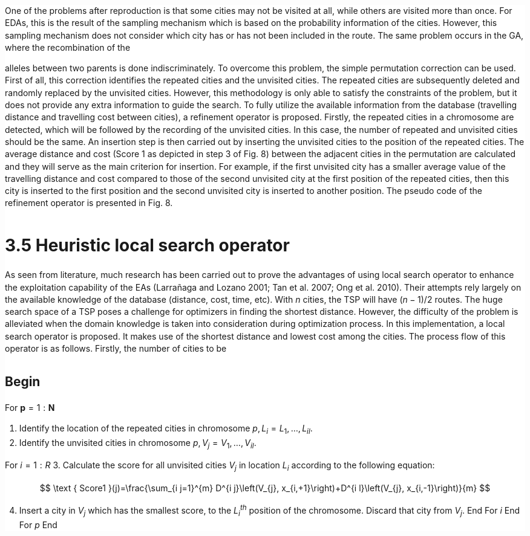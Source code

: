One of the problems after reproduction is that some cities may not be visited at all, while others are visited more than once. For EDAs, this is the result of the sampling mechanism which is based on the probability information of the cities. However, this sampling mechanism does not consider which city has or has not been included in the route. The same problem occurs in the GA, where the recombination of the

alleles between two parents is done indiscriminately. To overcome this problem, the simple permutation correction can be used. First of all, this correction identifies the repeated cities and the unvisited cities. The repeated cities are subsequently deleted and randomly replaced by the unvisited cities. However, this methodology is only able to satisfy the constraints of the problem, but it does not provide any extra information to guide the search. To fully utilize the available information from the database (travelling distance and travelling cost between cities), a refinement operator is proposed. Firstly, the repeated cities in a chromosome are detected, which will be followed by the recording of the unvisited cities. In this case, the number of repeated and unvisited cities should be the same. An insertion step is then carried out by inserting the unvisited cities to the position of the repeated cities. The average distance and cost (Score 1 as depicted in step 3 of Fig. 8) between the adjacent cities in the permutation are calculated and they will serve as the main criterion for insertion. For example, if the first unvisited city has a smaller average value of the travelling distance and cost compared to those of the second unvisited city at the first position of the repeated cities, then this city is inserted to the first position and the second unvisited city is inserted to another position. The pseudo code of the refinement operator is presented in Fig. 8.

# 3.5 Heuristic local search operator 

As seen from literature, much research has been carried out to prove the advantages of using local search operator to enhance the exploitation capability of the EAs (Larrañaga and Lozano 2001; Tan et al. 2007; Ong et al. 2010). Their attempts rely largely on the available knowledge of the database (distance, cost, time, etc). With $n$ cities, the TSP will have $(n-1) / 2$ routes. The huge search space of a TSP poses a challenge for optimizers in finding the shortest distance. However, the difficulty of the problem is alleviated when the domain knowledge is taken into consideration during optimization process. In this implementation, a local search operator is proposed. It makes use of the shortest distance and lowest cost among the cities. The process flow of this operator is as follows. Firstly, the number of cities to be

## Begin

For $\boldsymbol{p}=1: \boldsymbol{N}$

1. Identify the location of the repeated cities in chromosome $p, L_{i}=L_{1}, \ldots, L_{i l}$.
2. Identify the unvisited cities in chromosome $p, V_{j}=V_{1}, \ldots, V_{i l}$.

For $i=1: R$
3. Calculate the score for all unvisited cities $V_{j}$ in location $L_{i}$ according to the following equation:

$$
\text { Score1 }(j)=\frac{\sum_{i j=1}^{m} D^{i j}\left(V_{j}, x_{i,+1}\right)+D^{i l}\left(V_{j}, x_{i,-1}\right)}{m}
$$

4. Insert a city in $V_{j}$ which has the smallest score, to the $L_{i}{ }^{t h}$ position of the chromosome. Discard that city from $V_{j}$.
End For $i$
End For $p$
End
